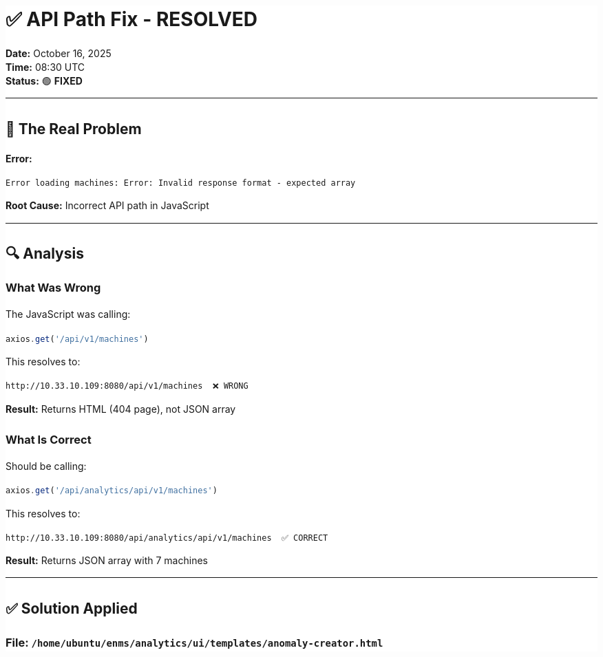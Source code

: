 # ✅ API Path Fix - RESOLVED

**Date:** October 16, 2025  
**Time:** 08:30 UTC  
**Status:** 🟢 **FIXED**

---

## 🐛 The Real Problem

**Error:**
```
Error loading machines: Error: Invalid response format - expected array
```

**Root Cause:** Incorrect API path in JavaScript

---

## 🔍 Analysis

### What Was Wrong

The JavaScript was calling:
```javascript
axios.get('/api/v1/machines')
```

This resolves to:
```
http://10.33.10.109:8080/api/v1/machines  ❌ WRONG
```

**Result:** Returns HTML (404 page), not JSON array

### What Is Correct

Should be calling:
```javascript
axios.get('/api/analytics/api/v1/machines')
```

This resolves to:
```
http://10.33.10.109:8080/api/analytics/api/v1/machines  ✅ CORRECT
```

**Result:** Returns JSON array with 7 machines

---

## ✅ Solution Applied

### File: `/home/ubuntu/enms/analytics/ui/templates/anomaly-creator.html`
